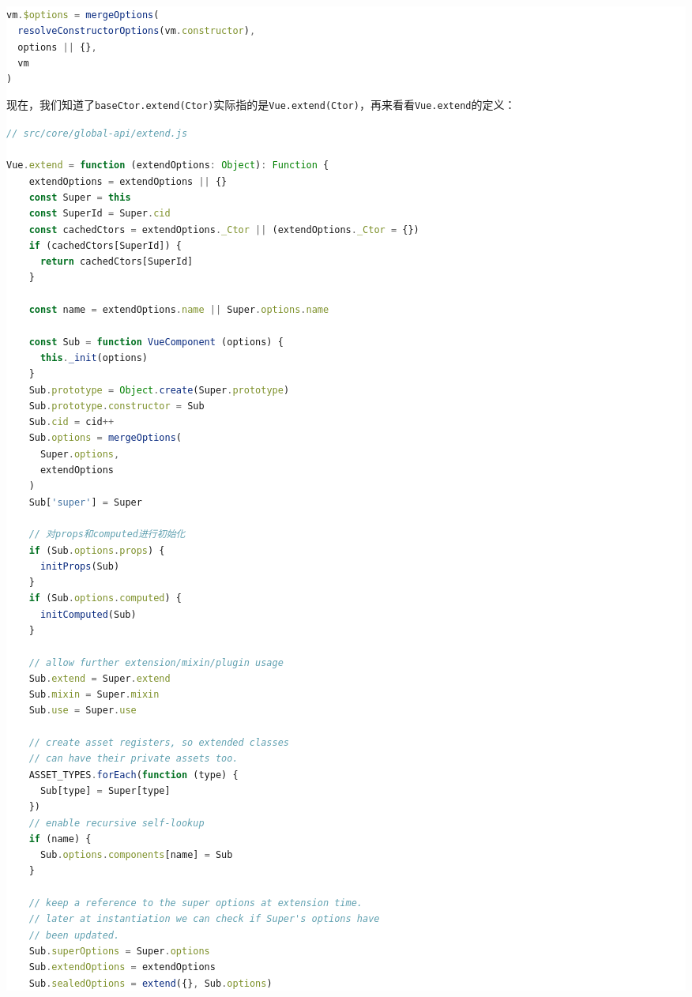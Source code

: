 ```js
vm.$options = mergeOptions(
  resolveConstructorOptions(vm.constructor),
  options || {},
  vm
)
```  
现在，我们知道了`baseCtor.extend(Ctor)`实际指的是`Vue.extend(Ctor)`，再来看看`Vue.extend`的定义：  
```js
// src/core/global-api/extend.js

Vue.extend = function (extendOptions: Object): Function {
    extendOptions = extendOptions || {}
    const Super = this
    const SuperId = Super.cid
    const cachedCtors = extendOptions._Ctor || (extendOptions._Ctor = {})
    if (cachedCtors[SuperId]) {
      return cachedCtors[SuperId]
    }

    const name = extendOptions.name || Super.options.name

    const Sub = function VueComponent (options) {
      this._init(options)
    }
    Sub.prototype = Object.create(Super.prototype)
    Sub.prototype.constructor = Sub
    Sub.cid = cid++
    Sub.options = mergeOptions(
      Super.options,
      extendOptions
    )
    Sub['super'] = Super

    // 对props和computed进行初始化
    if (Sub.options.props) {
      initProps(Sub)
    }
    if (Sub.options.computed) {
      initComputed(Sub)
    }

    // allow further extension/mixin/plugin usage
    Sub.extend = Super.extend
    Sub.mixin = Super.mixin
    Sub.use = Super.use

    // create asset registers, so extended classes
    // can have their private assets too.
    ASSET_TYPES.forEach(function (type) {
      Sub[type] = Super[type]
    })
    // enable recursive self-lookup
    if (name) {
      Sub.options.components[name] = Sub
    }

    // keep a reference to the super options at extension time.
    // later at instantiation we can check if Super's options have
    // been updated.
    Sub.superOptions = Super.options
    Sub.extendOptions = extendOptions
    Sub.sealedOptions = extend({}, Sub.options)

```